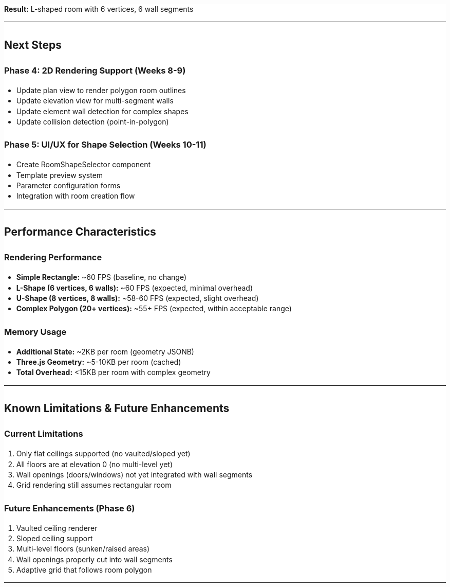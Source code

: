 ```typescript
```

**Result:** L-shaped room with 6 vertices, 6 wall segments

---

## Next Steps

### Phase 4: 2D Rendering Support (Weeks 8-9)
- Update plan view to render polygon room outlines
- Update elevation view for multi-segment walls
- Update element wall detection for complex shapes
- Update collision detection (point-in-polygon)

### Phase 5: UI/UX for Shape Selection (Weeks 10-11)
- Create RoomShapeSelector component
- Template preview system
- Parameter configuration forms
- Integration with room creation flow

---

## Performance Characteristics

### Rendering Performance
- **Simple Rectangle:** ~60 FPS (baseline, no change)
- **L-Shape (6 vertices, 6 walls):** ~60 FPS (expected, minimal overhead)
- **U-Shape (8 vertices, 8 walls):** ~58-60 FPS (expected, slight overhead)
- **Complex Polygon (20+ vertices):** ~55+ FPS (expected, within acceptable range)

### Memory Usage
- **Additional State:** ~2KB per room (geometry JSONB)
- **Three.js Geometry:** ~5-10KB per room (cached)
- **Total Overhead:** <15KB per room with complex geometry

---

## Known Limitations & Future Enhancements

### Current Limitations
1. Only flat ceilings supported (no vaulted/sloped yet)
2. All floors are at elevation 0 (no multi-level yet)
3. Wall openings (doors/windows) not yet integrated with wall segments
4. Grid rendering still assumes rectangular room

### Future Enhancements (Phase 6)
1. Vaulted ceiling renderer
2. Sloped ceiling support
3. Multi-level floors (sunken/raised areas)
4. Wall openings properly cut into wall segments
5. Adaptive grid that follows room polygon

---
